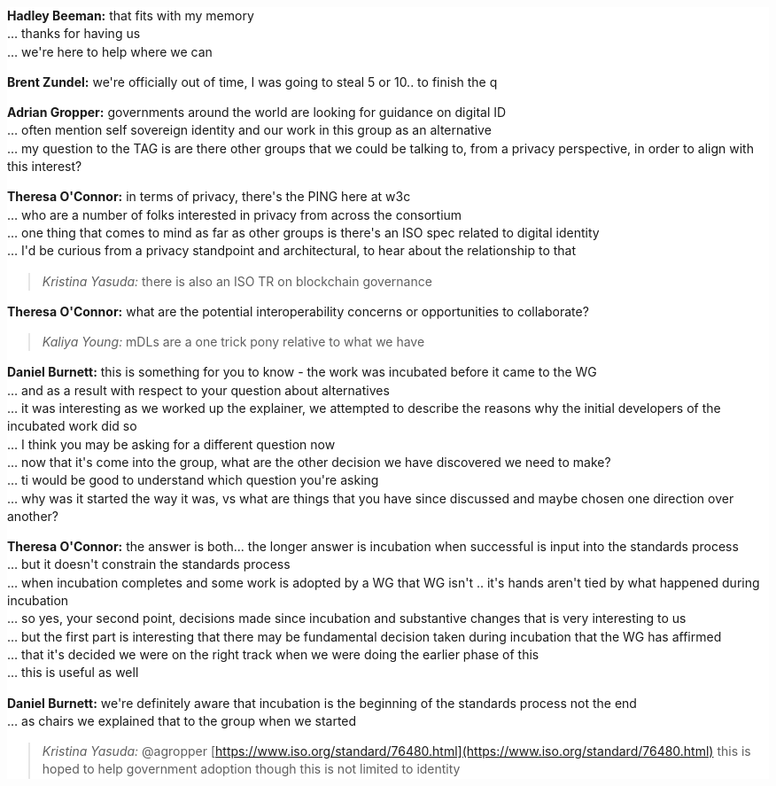 **Hadley Beeman:** that fits with my memory  
… thanks for having us  
… we're here to help where we can  

**Brent Zundel:** we're officially out of time, I was going to steal 5 or 10.. to finish the q  

**Adrian Gropper:** governments around the world are looking for guidance on digital ID  
… often mention self sovereign identity and our work in this group as an alternative  
… my question to the TAG is are there other groups that we could be talking to, from a privacy perspective, in order to align with this interest?  

**Theresa O'Connor:** in terms of privacy, there's the PING here at w3c  
… who are a number of folks interested in privacy from across the consortium  
… one thing that comes to mind as far as other groups is there's an ISO spec related to digital identity  
… I'd be curious from a privacy standpoint and architectural, to hear about the relationship to that  

> *Kristina Yasuda:* there is also an ISO TR on blockchain governance

**Theresa O'Connor:** what are the potential interoperability concerns or opportunities to collaborate?  

> *Kaliya Young:* mDLs are a one trick pony relative to what we have

**Daniel Burnett:** this is something for you to know - the work was incubated before it came to the WG  
… and as a result with respect to your question about alternatives  
… it was interesting as we worked up the explainer, we attempted to describe the reasons why the initial developers of the incubated work did so  
… I think you may be asking for a different question now  
… now that it's come into the group, what are the other decision we have discovered we need to make?  
… ti would be good to understand which question you're asking  
… why was it started the way it was, vs what are things that you have since discussed and maybe chosen one direction over another?  

**Theresa O'Connor:** the answer is both... the longer answer is incubation when successful is input into the standards process  
… but it doesn't constrain the standards process  
… when incubation completes and some work is adopted by a WG that WG isn't .. it's hands aren't tied by what happened during incubation  
… so yes, your second point, decisions made since incubation and substantive changes that is very interesting to us  
… but the first part is interesting that there may be fundamental decision taken during incubation that the WG has affirmed  
… that it's decided we were on the right track when we were doing the earlier phase of this  
… this is useful as well  

**Daniel Burnett:** we're definitely aware that incubation is the beginning of the standards process not the end  
… as chairs we explained that to the group when we started  

> *Kristina Yasuda:* @agropper [https://www.iso.org/standard/76480.html](https://www.iso.org/standard/76480.html) this is hoped to help government adoption though this is not limited to identity
